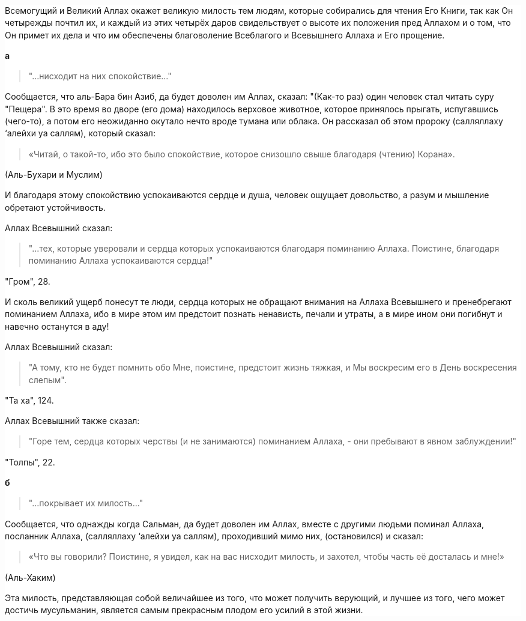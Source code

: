 Всемогущий и Великий Аллах окажет великую милость тем людям, которые собирались для чтения Его Книги, так как Он четырежды почтил их, и каждый из этих четырёх даров свидельствует о высоте их положения пред Аллахом и о том, что Он примет их дела и что им обеспечены благоволение Всеблагого и Всевышнего Аллаха и Его прощение.

**а** 

>"...нисходит на них спокойствие..."

Сообщается, что аль-Бара бин Азиб, да будет доволен им Аллах, сказал: "(Как-то раз) один человек стал читать суру "Пещера". В это время во дворе (его дома) находилось верховое животное, которое принялось прыгать, испугавшись (чего-то), а потом его неожиданно окутало нечто вроде тумана или облака. Он рассказал об этом пророку (салляллаху ‘алейхи уа саллям), который сказал:

>«Читай, о такой-то, ибо это было спокойствие, которое снизошло свыше благодаря (чтению) Корана». 

(Аль-Бухари и Муслим)

И благодаря этому спокойствию успокаиваются сердце и душа, человек ощущает довольство, а разум и мышление обретают устойчивость.

Аллах Всевышний сказал:

>"...тех, которые уверовали и сердца которых успокаиваются благодаря поминанию Аллаха. Поистине, благодаря поминанию Аллаха успокаиваются сердца!" 

"Гром", 28.

И сколь великий ущерб понесут те люди, сердца которых не обращают внимания на Аллаха Всевышнего и пренебрегают поминанием Аллаха, ибо в мире этом им предстоит познать ненависть, печали и утраты, а в мире ином они погибнут и навечно останутся в аду!

Аллах Всевышний сказал:

>"А тому, кто не будет помнить обо Мне, поистине, предстоит жизнь тяжкая, и Мы воскресим его в День воскресения слепым". 

"Та ха", 124.

Аллах Всевышний также сказал:

>"Горе тем, сердца которых черствы (и не занимаются) поминанием Аллаха, - они пребывают в явном заблуждении!" 

"Толпы", 22.

**б** 

>"...покрывает их милость..."

Сообщается, что однажды когда Сальман, да будет доволен им Аллах, вместе с другими людьми поминал Аллаха, посланник Аллаха, (салляллаху ‘алейхи уа саллям), проходивший мимо них, (остановился) и сказал:

>«Что вы говорили? Поистине, я увидел, как на вас нисходит милость, и захотел, чтобы часть её досталась и мне!» 

(Аль-Хаким)

Эта милость, представляющая собой величайшее из того, что может получить верующий, и лучшее из того, чего может достичь мусульманин, является самым прекрасным плодом его усилий в этой жизни.
